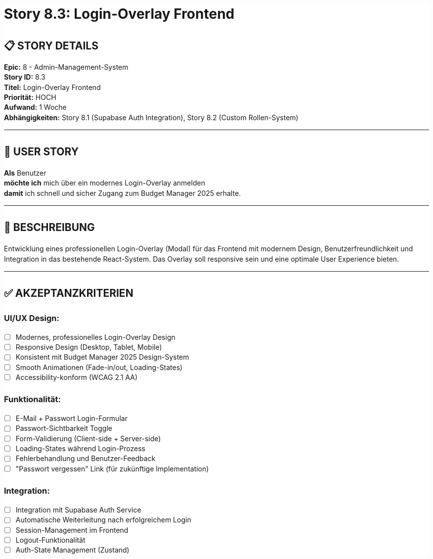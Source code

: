 # Story 8.3: Login-Overlay Frontend

## 📋 **STORY DETAILS**

**Epic:** 8 - Admin-Management-System  
**Story ID:** 8.3  
**Titel:** Login-Overlay Frontend  
**Priorität:** HOCH  
**Aufwand:** 1 Woche  
**Abhängigkeiten:** Story 8.1 (Supabase Auth Integration), Story 8.2 (Custom Rollen-System)

---

## 🎯 **USER STORY**

**Als** Benutzer  
**möchte ich** mich über ein modernes Login-Overlay anmelden  
**damit** ich schnell und sicher Zugang zum Budget Manager 2025 erhalte.

---

## 📝 **BESCHREIBUNG**

Entwicklung eines professionellen Login-Overlay (Modal) für das Frontend mit modernem Design, Benutzerfreundlichkeit und Integration in das bestehende React-System. Das Overlay soll responsive sein und eine optimale User Experience bieten.

---

## ✅ **AKZEPTANZKRITERIEN**

### **UI/UX Design:**
- [ ] Modernes, professionelles Login-Overlay Design
- [ ] Responsive Design (Desktop, Tablet, Mobile)
- [ ] Konsistent mit Budget Manager 2025 Design-System
- [ ] Smooth Animationen (Fade-in/out, Loading-States)
- [ ] Accessibility-konform (WCAG 2.1 AA)

### **Funktionalität:**
- [ ] E-Mail + Passwort Login-Formular
- [ ] Passwort-Sichtbarkeit Toggle
- [ ] Form-Validierung (Client-side + Server-side)
- [ ] Loading-States während Login-Prozess
- [ ] Fehlerbehandlung und Benutzer-Feedback
- [ ] "Passwort vergessen" Link (für zukünftige Implementation)

### **Integration:**
- [ ] Integration mit Supabase Auth Service
- [ ] Automatische Weiterleitung nach erfolgreichem Login
- [ ] Session-Management im Frontend
- [ ] Logout-Funktionalität
- [ ] Auth-State Management (Zustand)
